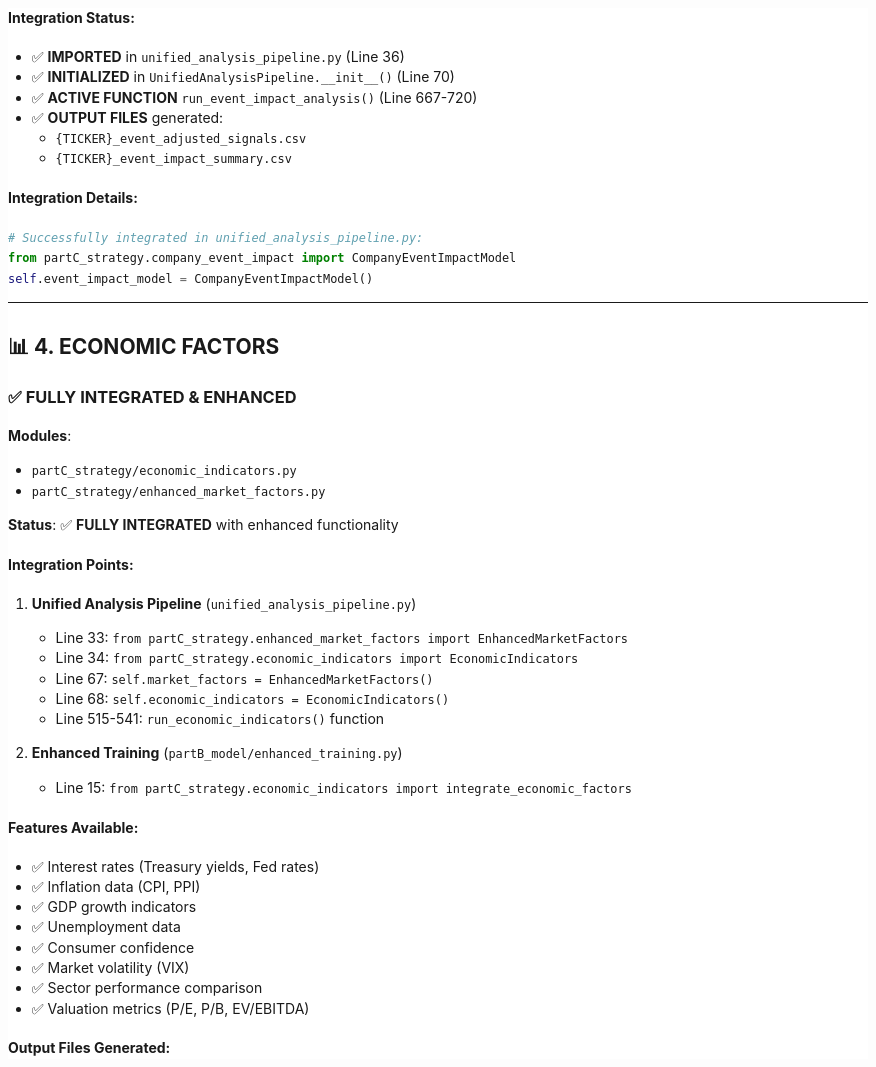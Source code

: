 #### **Integration Status:**

- ✅ **IMPORTED** in `unified_analysis_pipeline.py` (Line 36)
- ✅ **INITIALIZED** in `UnifiedAnalysisPipeline.__init__()` (Line 70)
- ✅ **ACTIVE FUNCTION** `run_event_impact_analysis()` (Line 667-720)
- ✅ **OUTPUT FILES** generated:
  - `{TICKER}_event_adjusted_signals.csv`
  - `{TICKER}_event_impact_summary.csv`

#### **Integration Details:**

```python
# Successfully integrated in unified_analysis_pipeline.py:
from partC_strategy.company_event_impact import CompanyEventImpactModel
self.event_impact_model = CompanyEventImpactModel()
```

---

## 📊 **4. ECONOMIC FACTORS**

### **✅ FULLY INTEGRATED & ENHANCED**

**Modules**:

- `partC_strategy/economic_indicators.py`
- `partC_strategy/enhanced_market_factors.py`

**Status**: ✅ **FULLY INTEGRATED** with enhanced functionality

#### **Integration Points:**

1. **Unified Analysis Pipeline** (`unified_analysis_pipeline.py`)

   - Line 33: `from partC_strategy.enhanced_market_factors import EnhancedMarketFactors`
   - Line 34: `from partC_strategy.economic_indicators import EconomicIndicators`
   - Line 67: `self.market_factors = EnhancedMarketFactors()`
   - Line 68: `self.economic_indicators = EconomicIndicators()`
   - Line 515-541: `run_economic_indicators()` function

2. **Enhanced Training** (`partB_model/enhanced_training.py`)
   - Line 15: `from partC_strategy.economic_indicators import integrate_economic_factors`

#### **Features Available:**

- ✅ Interest rates (Treasury yields, Fed rates)
- ✅ Inflation data (CPI, PPI)
- ✅ GDP growth indicators
- ✅ Unemployment data
- ✅ Consumer confidence
- ✅ Market volatility (VIX)
- ✅ Sector performance comparison
- ✅ Valuation metrics (P/E, P/B, EV/EBITDA)

#### **Output Files Generated:**
